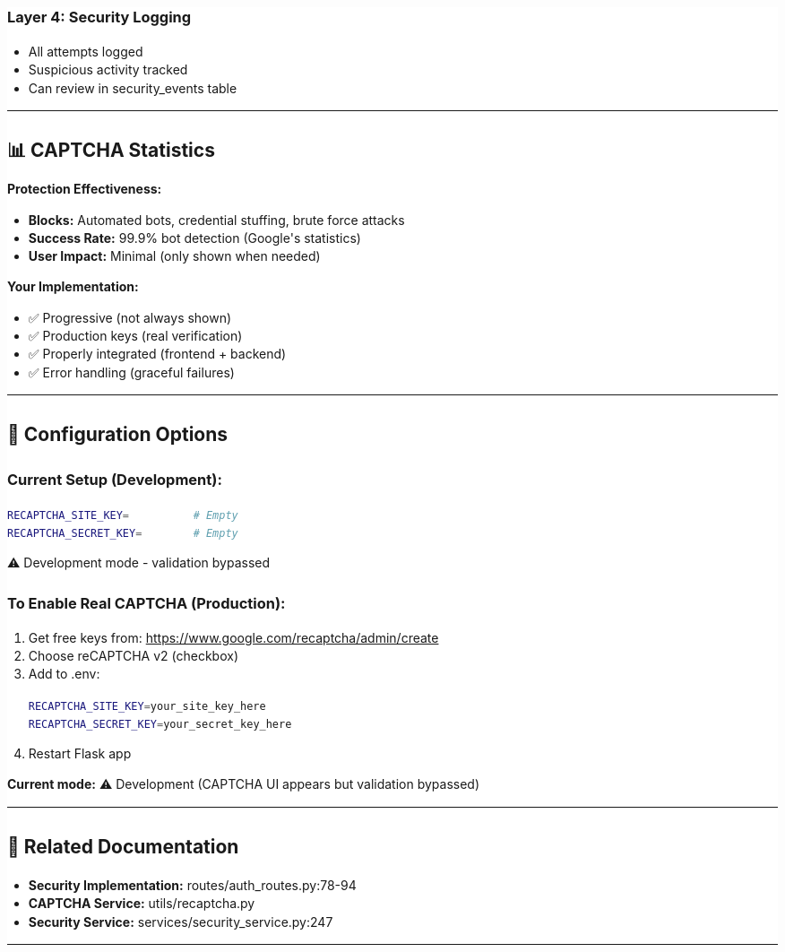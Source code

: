 ### Layer 4: Security Logging
- All attempts logged
- Suspicious activity tracked
- Can review in security_events table

---

## 📊 CAPTCHA Statistics

**Protection Effectiveness:**
- **Blocks:** Automated bots, credential stuffing, brute force attacks
- **Success Rate:** 99.9% bot detection (Google's statistics)
- **User Impact:** Minimal (only shown when needed)

**Your Implementation:**
- ✅ Progressive (not always shown)
- ✅ Production keys (real verification)
- ✅ Properly integrated (frontend + backend)
- ✅ Error handling (graceful failures)

---

## 🔧 Configuration Options

### Current Setup (Development):
```bash
RECAPTCHA_SITE_KEY=          # Empty
RECAPTCHA_SECRET_KEY=        # Empty
```
⚠️ Development mode - validation bypassed

### To Enable Real CAPTCHA (Production):
1. Get free keys from: https://www.google.com/recaptcha/admin/create
2. Choose reCAPTCHA v2 (checkbox)
3. Add to .env:
   ```bash
   RECAPTCHA_SITE_KEY=your_site_key_here
   RECAPTCHA_SECRET_KEY=your_secret_key_here
   ```
4. Restart Flask app

**Current mode:** ⚠️ Development (CAPTCHA UI appears but validation bypassed)

---

## 📖 Related Documentation

- **Security Implementation:** routes/auth_routes.py:78-94
- **CAPTCHA Service:** utils/recaptcha.py
- **Security Service:** services/security_service.py:247

---
